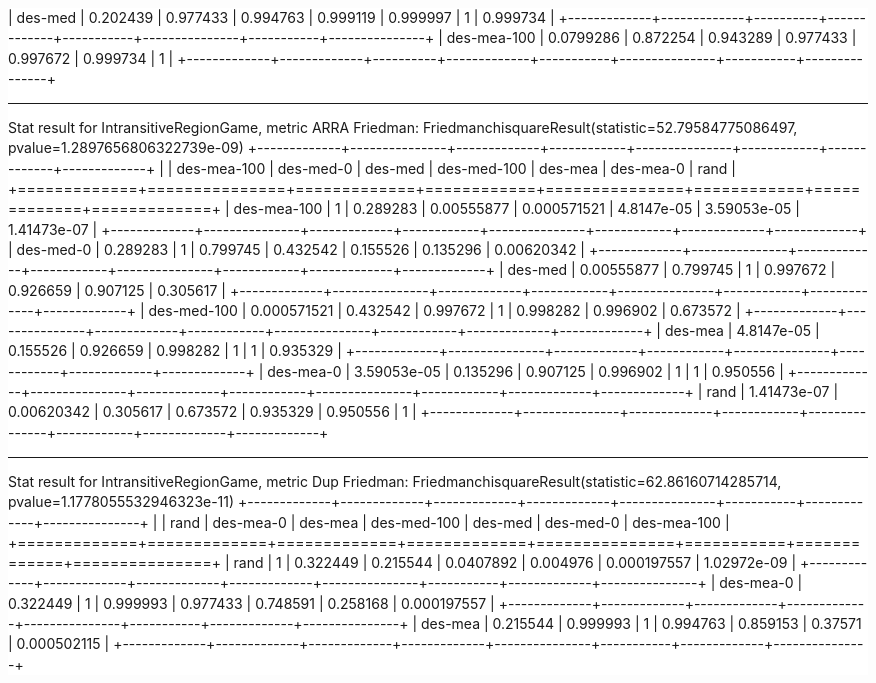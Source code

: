 |   des-med   |  0.202439   | 0.977433 |  0.994763   | 0.999119  |   0.999997    |     1     |   0.999734    |
+-------------+-------------+----------+-------------+-----------+---------------+-----------+---------------+
| des-mea-100 |  0.0799286  | 0.872254 |  0.943289   | 0.977433  |   0.997672    | 0.999734  |       1       |
+-------------+-------------+----------+-------------+-----------+---------------+-----------+---------------+

----------------------------------
Stat result for IntransitiveRegionGame, metric ARRA
Friedman: FriedmanchisquareResult(statistic=52.79584775086497, pvalue=1.2897656806322739e-09)
+-------------+---------------+-------------+------------+---------------+------------+-------------+-------------+
|             |  des-mea-100  |  des-med-0  |  des-med   |  des-med-100  |  des-mea   |  des-mea-0  |    rand     |
+=============+===============+=============+============+===============+============+=============+=============+
| des-mea-100 |       1       |  0.289283   | 0.00555877 |  0.000571521  | 4.8147e-05 | 3.59053e-05 | 1.41473e-07 |
+-------------+---------------+-------------+------------+---------------+------------+-------------+-------------+
|  des-med-0  |   0.289283    |      1      |  0.799745  |   0.432542    |  0.155526  |  0.135296   | 0.00620342  |
+-------------+---------------+-------------+------------+---------------+------------+-------------+-------------+
|   des-med   |  0.00555877   |  0.799745   |     1      |   0.997672    |  0.926659  |  0.907125   |  0.305617   |
+-------------+---------------+-------------+------------+---------------+------------+-------------+-------------+
| des-med-100 |  0.000571521  |  0.432542   |  0.997672  |       1       |  0.998282  |  0.996902   |  0.673572   |
+-------------+---------------+-------------+------------+---------------+------------+-------------+-------------+
|   des-mea   |  4.8147e-05   |  0.155526   |  0.926659  |   0.998282    |     1      |      1      |  0.935329   |
+-------------+---------------+-------------+------------+---------------+------------+-------------+-------------+
|  des-mea-0  |  3.59053e-05  |  0.135296   |  0.907125  |   0.996902    |     1      |      1      |  0.950556   |
+-------------+---------------+-------------+------------+---------------+------------+-------------+-------------+
|    rand     |  1.41473e-07  | 0.00620342  |  0.305617  |   0.673572    |  0.935329  |  0.950556   |      1      |
+-------------+---------------+-------------+------------+---------------+------------+-------------+-------------+

----------------------------------
Stat result for IntransitiveRegionGame, metric Dup
Friedman: FriedmanchisquareResult(statistic=62.86160714285714, pvalue=1.1778055532946323e-11)
+-------------+-------------+-------------+-------------+---------------+-----------+-------------+---------------+
|             |    rand     |  des-mea-0  |   des-mea   |  des-med-100  |  des-med  |  des-med-0  |  des-mea-100  |
+=============+=============+=============+=============+===============+===========+=============+===============+
|    rand     |      1      |  0.322449   |  0.215544   |   0.0407892   | 0.004976  | 0.000197557 |  1.02972e-09  |
+-------------+-------------+-------------+-------------+---------------+-----------+-------------+---------------+
|  des-mea-0  |  0.322449   |      1      |  0.999993   |   0.977433    | 0.748591  |  0.258168   |  0.000197557  |
+-------------+-------------+-------------+-------------+---------------+-----------+-------------+---------------+
|   des-mea   |  0.215544   |  0.999993   |      1      |   0.994763    | 0.859153  |   0.37571   |  0.000502115  |
+-------------+-------------+-------------+-------------+---------------+-----------+-------------+---------------+